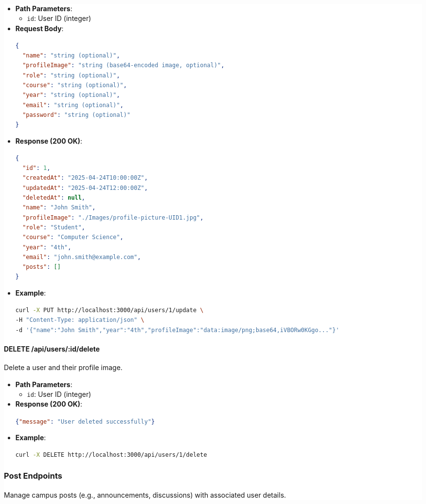 - **Path Parameters**:
  - `id`: User ID (integer)
- **Request Body**:
  ```json
  {
    "name": "string (optional)",
    "profileImage": "string (base64-encoded image, optional)",
    "role": "string (optional)",
    "course": "string (optional)",
    "year": "string (optional)",
    "email": "string (optional)",
    "password": "string (optional)"
  }
  ```
- **Response (200 OK)**:
  ```json
  {
    "id": 1,
    "createdAt": "2025-04-24T10:00:00Z",
    "updatedAt": "2025-04-24T12:00:00Z",
    "deletedAt": null,
    "name": "John Smith",
    "profileImage": "./Images/profile-picture-UID1.jpg",
    "role": "Student",
    "course": "Computer Science",
    "year": "4th",
    "email": "john.smith@example.com",
    "posts": []
  }
  ```
- **Example**:
  ```bash
  curl -X PUT http://localhost:3000/api/users/1/update \
  -H "Content-Type: application/json" \
  -d '{"name":"John Smith","year":"4th","profileImage":"data:image/png;base64,iVBORw0KGgo..."}'
  ```

#### DELETE /api/users/:id/delete
Delete a user and their profile image.

- **Path Parameters**:
  - `id`: User ID (integer)
- **Response (200 OK)**:
  ```json
  {"message": "User deleted successfully"}
  ```
- **Example**:
  ```bash
  curl -X DELETE http://localhost:3000/api/users/1/delete
  ```

### Post Endpoints
Manage campus posts (e.g., announcements, discussions) with associated user details.
